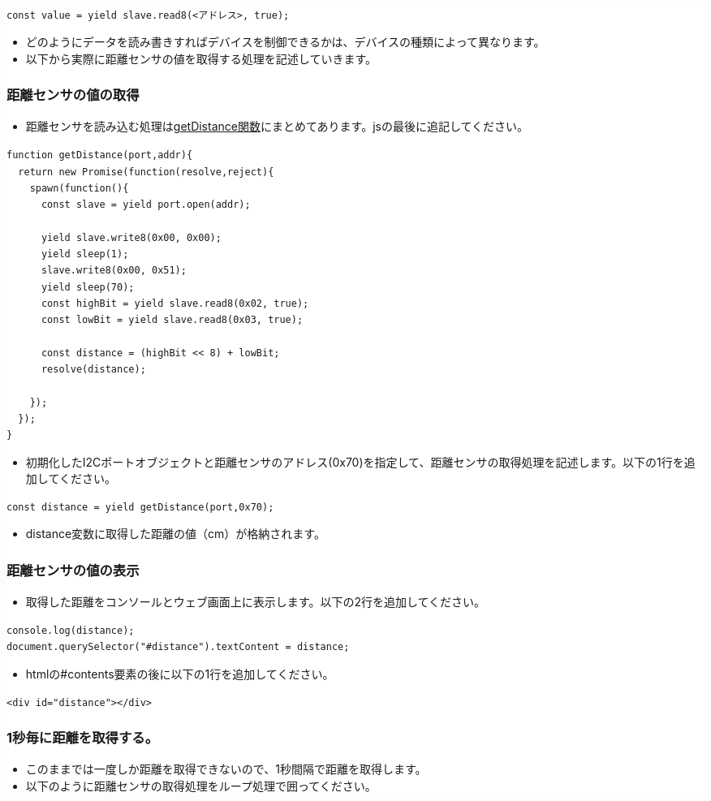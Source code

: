 ```
const value = yield slave.read8(<アドレス>, true);
```

* どのようにデータを読み書きすればデバイスを制御できるかは、デバイスの種類によって異なります。
* 以下から実際に距離センサの値を取得する処理を記述していきます。

### 距離センサの値の取得
* 距離センサを読み込む処理は[getDistance関数](https://github.com/naokisekiguchi/WoTsignageText/blob/master/js/getDistance.js)にまとめてあります。jsの最後に追記してください。

```getDistance関数
function getDistance(port,addr){
  return new Promise(function(resolve,reject){
    spawn(function(){
      const slave = yield port.open(addr);
      
      yield slave.write8(0x00, 0x00);
      yield sleep(1);
      slave.write8(0x00, 0x51);
      yield sleep(70);
      const highBit = yield slave.read8(0x02, true);
      const lowBit = yield slave.read8(0x03, true);
      
      const distance = (highBit << 8) + lowBit;
      resolve(distance);
    
    });
  });
}
```

* 初期化したI2Cポートオブジェクトと距離センサのアドレス(0x70)を指定して、距離センサの取得処理を記述します。以下の1行を追加してください。

```
const distance = yield getDistance(port,0x70);
```

* distance変数に取得した距離の値（cm）が格納されます。

### 距離センサの値の表示
* 取得した距離をコンソールとウェブ画面上に表示します。以下の2行を追加してください。

```
console.log(distance);
document.querySelector("#distance").textContent = distance;
```

* htmlの#contents要素の後に以下の1行を追加してください。

```
<div id="distance"></div> 
```

### 1秒毎に距離を取得する。
* このままでは一度しか距離を取得できないので、1秒間隔で距離を取得します。
* 以下のように距離センサの取得処理をループ処理で囲ってください。
